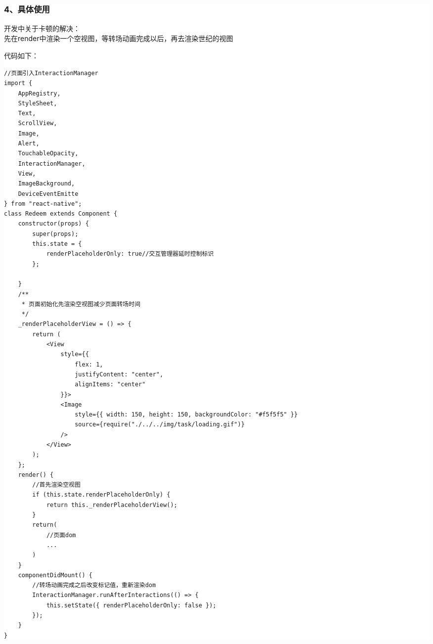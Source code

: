 ### 4、具体使用
开发中关于卡顿的解决：  
先在render中渲染一个空视图，等转场动画完成以后，再去渲染世纪的视图

代码如下：

```
//页面引入InteractionManager
import {
    AppRegistry,
    StyleSheet,
    Text,
    ScrollView,
    Image,
    Alert,
    TouchableOpacity,
    InteractionManager,
    View,
    ImageBackground,
    DeviceEventEmitte
} from "react-native";
class Redeem extends Component {
    constructor(props) {
        super(props);
        this.state = {
            renderPlaceholderOnly: true//交互管理器延时控制标识
        };
        
    }
    /**
     * 页面初始化先渲染空视图减少页面转场时间
     */
    _renderPlaceholderView = () => {
        return (
            <View
                style={{
                    flex: 1,
                    justifyContent: "center",
                    alignItems: "center"
                }}>
                <Image
                    style={{ width: 150, height: 150, backgroundColor: "#f5f5f5" }}
                    source={require("./../../img/task/loading.gif")}
                />
            </View>
        );
    };
    render() {
        //首先渲染空视图
        if (this.state.renderPlaceholderOnly) {
            return this._renderPlaceholderView();
        }
        return(
            //页面dom
            ...
        )
    }
    componentDidMount() {
        //转场动画完成之后改变标记值，重新渲染dom
        InteractionManager.runAfterInteractions(() => {
            this.setState({ renderPlaceholderOnly: false });
        });
    }
}
```